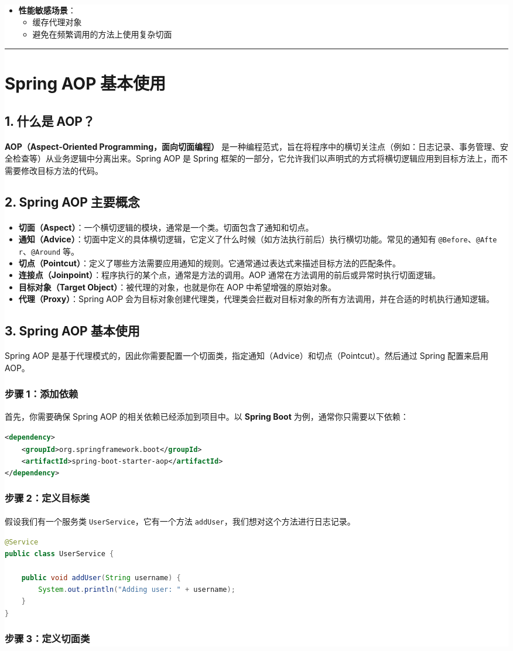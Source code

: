 - **性能敏感场景**：
   - 缓存代理对象
   - 避免在频繁调用的方法上使用复杂切面

---

# Spring AOP 基本使用

## 1. 什么是 AOP？

**AOP（Aspect-Oriented Programming，面向切面编程）** 是一种编程范式，旨在将程序中的横切关注点（例如：日志记录、事务管理、安全检查等）从业务逻辑中分离出来。Spring AOP 是 Spring 框架的一部分，它允许我们以声明式的方式将横切逻辑应用到目标方法上，而不需要修改目标方法的代码。

## 2. Spring AOP 主要概念

- **切面（Aspect）**：一个横切逻辑的模块，通常是一个类。切面包含了通知和切点。
- **通知（Advice）**：切面中定义的具体横切逻辑，它定义了什么时候（如方法执行前后）执行横切功能。常见的通知有 `@Before`、`@After`、`@Around` 等。
- **切点（Pointcut）**：定义了哪些方法需要应用通知的规则。它通常通过表达式来描述目标方法的匹配条件。
- **连接点（Joinpoint）**：程序执行的某个点，通常是方法的调用。AOP 通常在方法调用的前后或异常时执行切面逻辑。
- **目标对象（Target Object）**：被代理的对象，也就是你在 AOP 中希望增强的原始对象。
- **代理（Proxy）**：Spring AOP 会为目标对象创建代理类，代理类会拦截对目标对象的所有方法调用，并在合适的时机执行通知逻辑。

## 3. Spring AOP 基本使用

Spring AOP 是基于代理模式的，因此你需要配置一个切面类，指定通知（Advice）和切点（Pointcut）。然后通过 Spring 配置来启用 AOP。

### 步骤 1：添加依赖

首先，你需要确保 Spring AOP 的相关依赖已经添加到项目中。以 **Spring Boot** 为例，通常你只需要以下依赖：

```xml
<dependency>
    <groupId>org.springframework.boot</groupId>
    <artifactId>spring-boot-starter-aop</artifactId>
</dependency>
```

### 步骤 2：定义目标类

假设我们有一个服务类 `UserService`，它有一个方法 `addUser`，我们想对这个方法进行日志记录。

```java
@Service
public class UserService {

    public void addUser(String username) {
        System.out.println("Adding user: " + username);
    }
}
```

### 步骤 3：定义切面类
